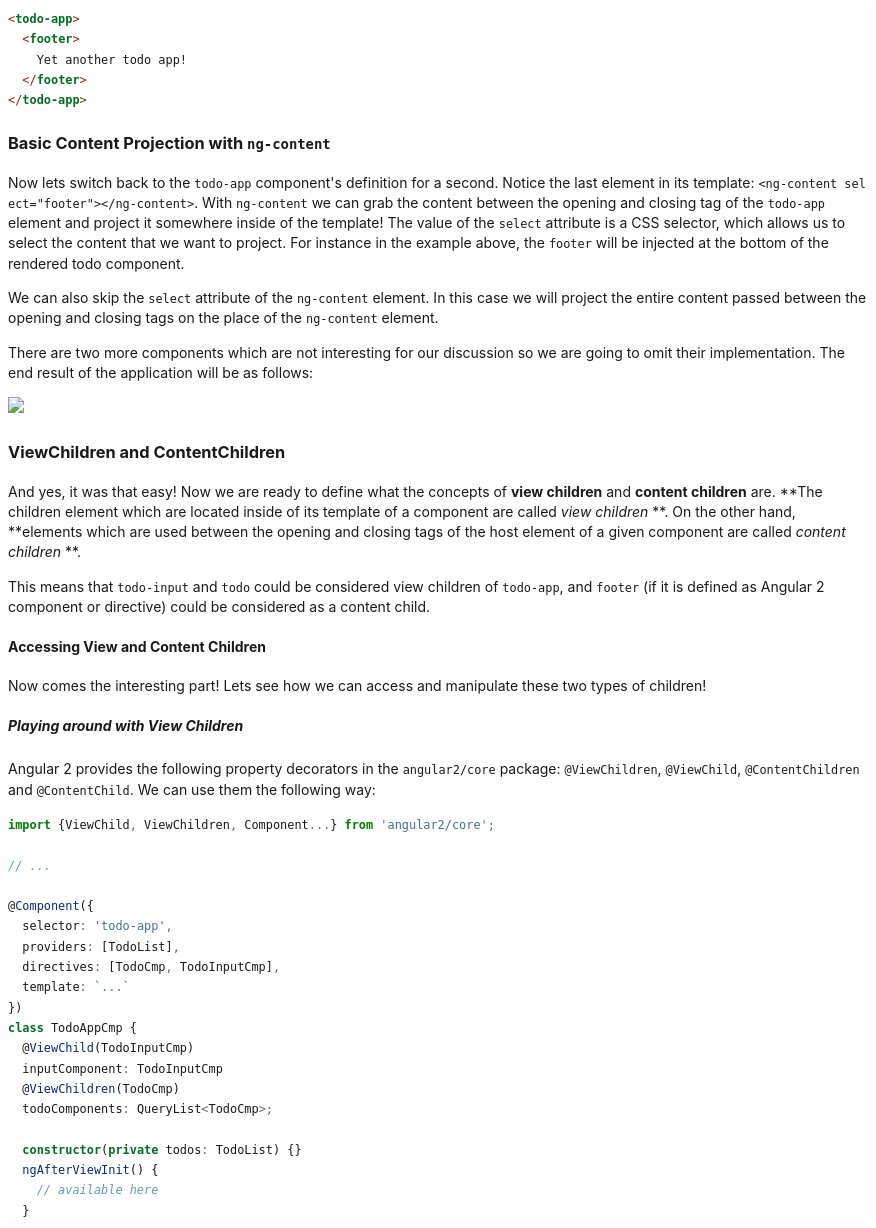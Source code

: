 ```html
<todo-app>
  <footer>
    Yet another todo app!
  </footer>
</todo-app>
```

### Basic Content Projection with `ng-content`

Now lets switch back to the `todo-app` component's definition for a second. Notice the last element in its template: `<ng-content select="footer"></ng-content>`.
With `ng-content` we can grab the content between the opening and closing tag of the `todo-app` element and project it somewhere inside of the template! The value of the `select` attribute is a CSS selector, which allows us to select the content that we want to project. For instance in the example above, the `footer` will be injected at the bottom of the rendered todo component.

We can also skip the `select` attribute of the `ng-content` element. In this case we will project the entire content passed between the opening and closing tags on the place of the `ng-content` element.

There are two more components which are not interesting for our discussion so we are going to omit their implementation. The end result of the application will be as follows:

![](/images/todo-app-sample.gif)

### ViewChildren and ContentChildren

And yes, it was that easy! Now we are ready to define what the concepts of **view children** and **content children** are. **The children element which are located inside of its template of a component are called *view children* **. On the other hand, **elements which are used between the opening and closing tags of the host element of a given component are called *content children* **.

This means that `todo-input` and `todo` could be considered view children of `todo-app`, and `footer` (if it is defined as Angular 2 component or directive) could be considered as a content child.

#### Accessing View and Content Children

Now comes the interesting part! Lets see how we can access and manipulate these two types of children!

##### Playing around with View Children

Angular 2 provides the following property decorators in the `angular2/core` package: `@ViewChildren`, `@ViewChild`, `@ContentChildren` and `@ContentChild`. We can use them the following way:

```ts
import {ViewChild, ViewChildren, Component...} from 'angular2/core';

// ...

@Component({
  selector: 'todo-app',
  providers: [TodoList],
  directives: [TodoCmp, TodoInputCmp],
  template: `...`
})
class TodoAppCmp {
  @ViewChild(TodoInputCmp)
  inputComponent: TodoInputCmp
  @ViewChildren(TodoCmp)
  todoComponents: QueryList<TodoCmp>;

  constructor(private todos: TodoList) {}
  ngAfterViewInit() {
    // available here
  }
```